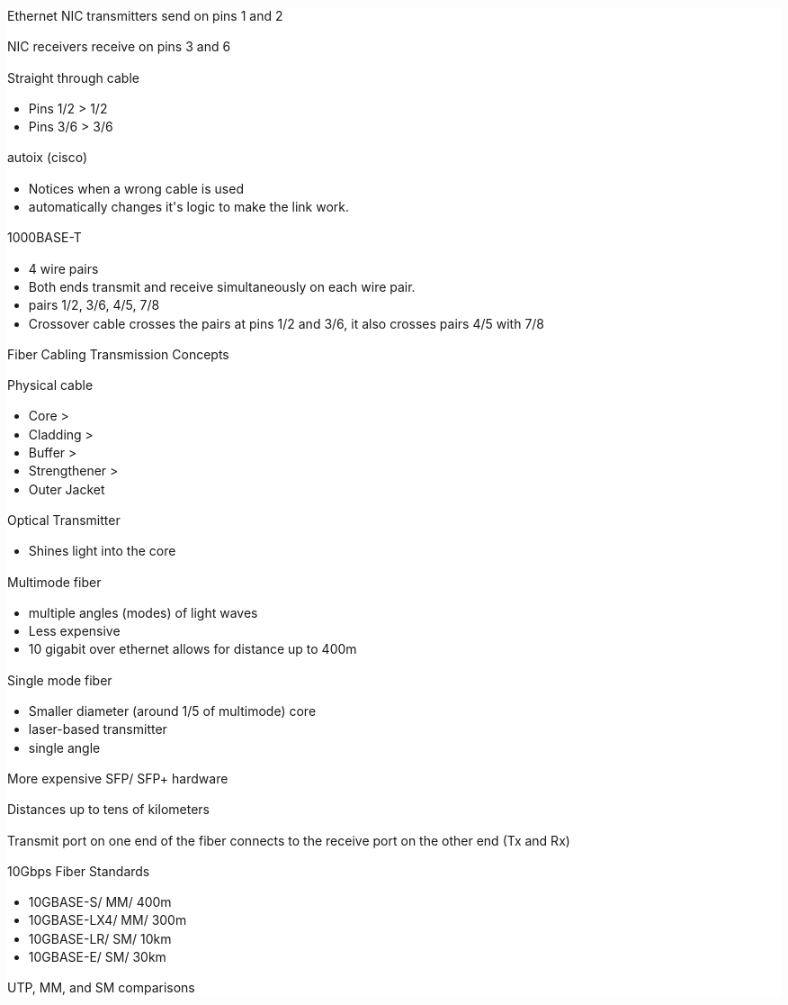 Ethernet NIC transmitters send on pins 1 and 2

NIC receivers receive on pins 3 and 6

Straight through cable

-   Pins 1/2 > 1/2
-   Pins 3/6 > 3/6

autoix (cisco)

-   Notices when a wrong cable is used
-   automatically changes it's logic to make the link work.

1000BASE-T

-   4 wire pairs
-   Both ends transmit and receive simultaneously on each wire pair.
-   pairs 1/2, 3/6, 4/5, 7/8
-   Crossover cable crosses the pairs at pins 1/2 and 3/6, it also crosses pairs 4/5 with 7/8

Fiber Cabling Transmission Concepts

Physical cable

-   Core >
-   Cladding >
-   Buffer >
-   Strengthener >
-   Outer Jacket

Optical Transmitter

-   Shines light into the core

Multimode fiber

-   multiple angles (modes) of light waves
-   Less expensive
-   10 gigabit over ethernet allows for distance up to 400m

Single mode fiber

-   Smaller diameter (around 1/5 of multimode) core
-   laser-based transmitter
-   single angle

More expensive SFP/ SFP+ hardware

Distances up to tens of kilometers

Transmit port on one end of the fiber connects to the receive port on the other end (Tx and Rx)

10Gbps Fiber Standards

-   10GBASE-S/ MM/ 400m
-   10GBASE-LX4/ MM/ 300m
-   10GBASE-LR/ SM/ 10km
-   10GBASE-E/ SM/ 30km

UTP, MM, and SM comparisons
